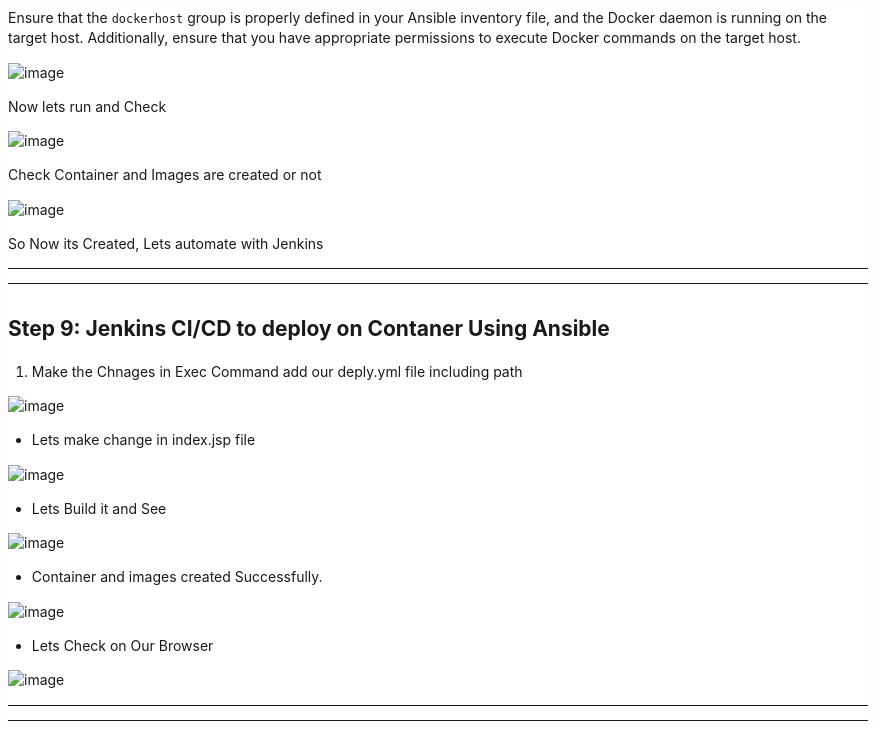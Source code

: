 Ensure that the `dockerhost` group is properly defined in your Ansible inventory file, and the Docker daemon is running on the target host. Additionally, ensure that you have appropriate permissions to execute Docker commands on the target host.



![image](https://github.com/pranav278/Simple_Devops_Project/assets/84725860/80ffef22-0143-4d8a-a878-361a6bfa8d3a)

Now lets run and Check

![image](https://github.com/pranav278/Simple_Devops_Project/assets/84725860/d889bcef-cf63-49b7-ae96-471d91eade80)

Check Container and Images are created or not

![image](https://github.com/pranav278/Simple_Devops_Project/assets/84725860/637c3def-c71e-405c-97c3-72e015b62ad4)


So Now its Created, Lets automate with Jenkins

---




---

## Step 9: Jenkins CI/CD to deploy on Contaner Using Ansible

1. Make the Chnages in Exec Command add our deply.yml file including path

![image](https://github.com/pranav278/Simple_Devops_Project/assets/84725860/ae7cf16b-b390-44f7-86f1-d3b9f66034a9)


* Lets make change in index.jsp file


![image](https://github.com/pranav278/Simple_Devops_Project/assets/84725860/a1a0ea02-8fc7-4d2e-9c6e-91fc71838e87)


* Lets Build it and See


![image](https://github.com/pranav278/Simple_Devops_Project/assets/84725860/601a4f20-f210-46bb-ae6d-d954787041ba)

* Container and images created Successfully.

![image](https://github.com/pranav278/Simple_Devops_Project/assets/84725860/b1fd7199-273e-4061-b5f1-c0911a9ebe1b)

* Lets Check on Our Browser 

![image](https://github.com/pranav278/Simple_Devops_Project/assets/84725860/537a37c9-acca-4a17-ad24-2294afc1b92c)

---

---


 















